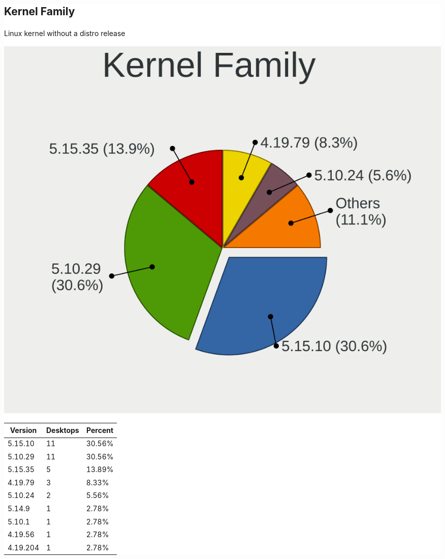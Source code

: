 Kernel Family
-------------

Linux kernel without a distro release

![Kernel Family](./images/pie_chart/os_kernel_family.svg)


| Version  | Desktops | Percent |
|----------|----------|---------|
| 5.15.10  | 11       | 30.56%  |
| 5.10.29  | 11       | 30.56%  |
| 5.15.35  | 5        | 13.89%  |
| 4.19.79  | 3        | 8.33%   |
| 5.10.24  | 2        | 5.56%   |
| 5.14.9   | 1        | 2.78%   |
| 5.10.1   | 1        | 2.78%   |
| 4.19.56  | 1        | 2.78%   |
| 4.19.204 | 1        | 2.78%   |
